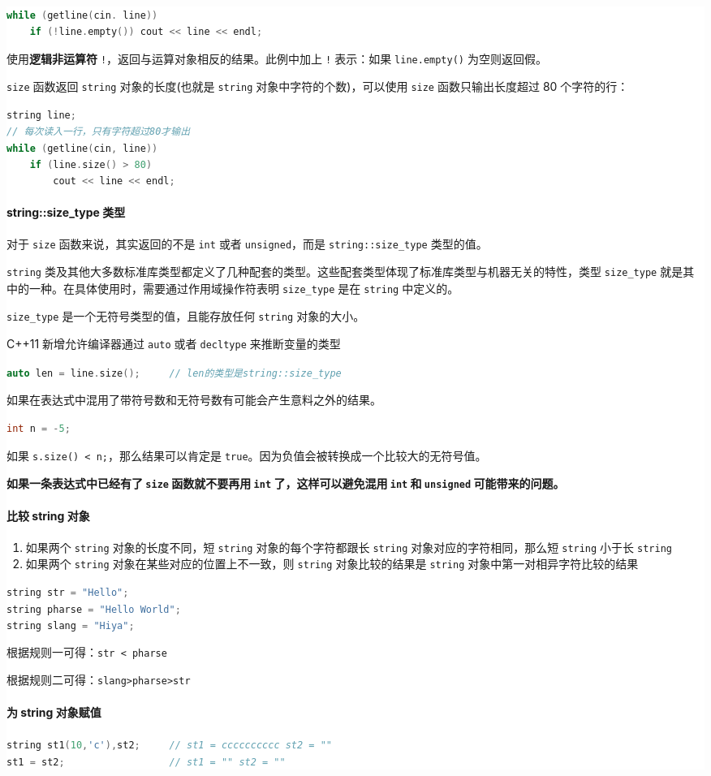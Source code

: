``` cpp
while (getline(cin. line))
	if (!line.empty()) cout << line << endl;
```

使用**逻辑非运算符** `!`，返回与运算对象相反的结果。此例中加上 `!` 表示：如果 `line.empty()` 为空则返回假。

`size` 函数返回 `string` 对象的长度(也就是 `string` 对象中字符的个数)，可以使用 `size` 函数只输出长度超过 80 个字符的行：

``` cpp
string line;
// 每次读入一行，只有字符超过80才输出
while (getline(cin, line)) 
    if (line.size() > 80)
        cout << line << endl;
```

#### string::size_type 类型

对于 `size` 函数来说，其实返回的不是 `int` 或者 `unsigned`，而是 `string::size_type` 类型的值。

`string` 类及其他大多数标准库类型都定义了几种配套的类型。这些配套类型体现了标准库类型与机器无关的特性，类型 `size_type` 就是其中的一种。在具体使用时，需要通过作用域操作符表明 `size_type` 是在 `string` 中定义的。

`size_type` 是一个无符号类型的值，且能存放任何 `string` 对象的大小。

C++11 新增允许编译器通过 `auto` 或者 `decltype` 来推断变量的类型

``` cpp
auto len = line.size();		// len的类型是string::size_type
```

如果在表达式中混用了带符号数和无符号数有可能会产生意料之外的结果。

``` cpp
int n = -5;
```

如果 `s.size() < n;`，那么结果可以肯定是 `true`。因为负值会被转换成一个比较大的无符号值。

**如果一条表达式中已经有了 `size` 函数就不要再用 `int` 了，这样可以避免混用 `int` 和 `unsigned` 可能带来的问题。**

#### 比较 string 对象

1. 如果两个 `string` 对象的长度不同，短 `string` 对象的每个字符都跟长 `string` 对象对应的字符相同，那么短 `string` 小于长 `string`
2. 如果两个 `string` 对象在某些对应的位置上不一致，则 `string` 对象比较的结果是 `string` 对象中第一对相异字符比较的结果

``` cpp
string str = "Hello";
string pharse = "Hello World";
string slang = "Hiya";
```

根据规则一可得：`str < pharse`

根据规则二可得：`slang>pharse>str`

#### 为 string 对象赋值

``` cpp
string st1(10,'c'),st2;		// st1 = cccccccccc st2 = ""
st1 = st2;					// st1 = "" st2 = ""
```

